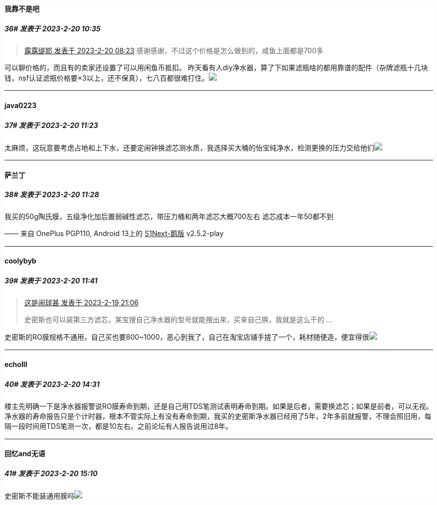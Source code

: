 ####  我靠不是吧  
##### 36#       发表于 2023-2-20 10:35

<blockquote><a href="httphttps://bbs.saraba1st.com/2b/forum.php?mod=redirect&amp;goto=findpost&amp;pid=59816017&amp;ptid=2120440" target="_blank">露露缇耶 发表于 2023-2-20 08:23</a>
感谢感谢，不过这个价格是怎么做到的，咸鱼上面都是700多</blockquote>
可以聊价格的，而且有的卖家还设置了可以用闲鱼币抵扣。
昨天看有人diy净水器，算了下如果滤瓶啥的都用靠谱的配件（杂牌滤瓶十几块钱，nsf认证滤瓶价格要×3以上，还不保真），七八百都很难打住。<img src="https://static.saraba1st.com/image/smiley/face2017/068.png" referrerpolicy="no-referrer">

*****

####  java0223  
##### 37#       发表于 2023-2-20 11:23

太麻烦，这玩意要考虑占地和上下水，还要定闹钟换滤芯测水质，我选择买大桶的怡宝纯净水，检测更换的压力交给他们<img src="https://static.saraba1st.com/image/smiley/face2017/066.png" referrerpolicy="no-referrer">

*****

####  萨兰丁  
##### 38#       发表于 2023-2-20 11:28

我买的50g陶氏膜，五级净化加后置弱碱性滤芯，带压力桶和两年滤芯大概700左右
滤芯成本一年50都不到

—— 来自 OnePlus PGP110, Android 13上的 [S1Next-鹅版](https://github.com/ykrank/S1-Next/releases) v2.5.2-play

*****

####  coolybyb  
##### 39#       发表于 2023-2-20 11:41

<blockquote><a href="httphttps://bbs.saraba1st.com/2b/forum.php?mod=redirect&amp;goto=findpost&amp;pid=59812192&amp;ptid=2120440" target="_blank">这是闹球甚 发表于 2023-2-19 21:06</a>

史密斯也可以装第三方滤芯，某宝搜自己净水器的型号就能搜出来，买来自己换，我就是这么干的 ...</blockquote>
史密斯的RO膜规格不通用，自己买也要800~1000，恶心到我了，自己在淘宝店铺手搓了一个，耗材随便造，便宜得很<img src="https://static.saraba1st.com/image/smiley/face2017/252.png" referrerpolicy="no-referrer">

*****

####  echoIII  
##### 40#       发表于 2023-2-20 14:31

楼主先明确一下是净水器报警说RO膜寿命到期，还是自己用TDS笔测试表明寿命到期。如果是后者，需要换滤芯；如果是前者，可以无视。净水器的寿命报告只是个计时器，根本不管实际上有没有寿命到期，我买的史密斯净水器已经用了5年，2年多前就报警，不理会照旧用，每隔一段时间用TDS笔测一次，都是10左右。之前论坛有人报告说用过8年。

*****

####  回忆and无语  
##### 41#       发表于 2023-2-20 15:10

史密斯不能装通用膜吗<img src="https://static.saraba1st.com/image/smiley/face2017/037.png" referrerpolicy="no-referrer">
